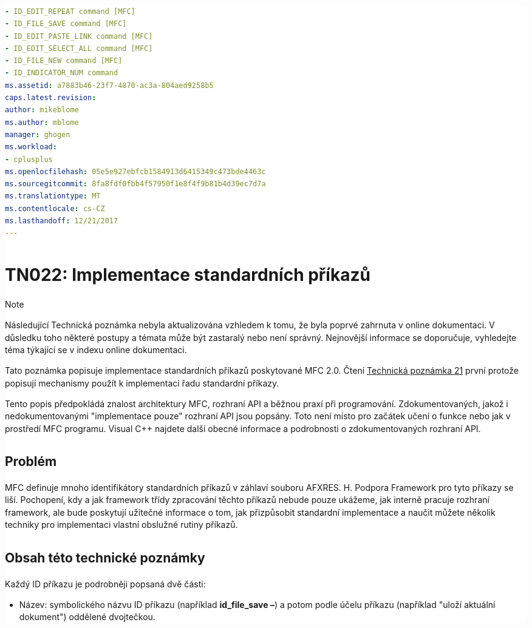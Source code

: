 ```yaml
- ID_EDIT_REPEAT command [MFC]
- ID_FILE_SAVE command [MFC]
- ID_EDIT_PASTE_LINK command [MFC]
- ID_EDIT_SELECT_ALL command [MFC]
- ID_FILE_NEW command [MFC]
- ID_INDICATOR_NUM command
ms.assetid: a7883b46-23f7-4870-ac3a-804aed9258b5
caps.latest.revision: 
author: mikeblome
ms.author: mblome
manager: ghogen
ms.workload:
- cplusplus
ms.openlocfilehash: 05e5e927ebfcb1584913d6415349c473bde4463c
ms.sourcegitcommit: 8fa8fdf0fbb4f57950f1e8f4f9b81b4d39ec7d7a
ms.translationtype: MT
ms.contentlocale: cs-CZ
ms.lasthandoff: 12/21/2017
---
```

# <a name="tn022-standard-commands-implementation"></a>TN022: Implementace standardních příkazů
> [!NOTE]
>  Následující Technická poznámka nebyla aktualizována vzhledem k tomu, že byla poprvé zahrnuta v online dokumentaci. V důsledku toho některé postupy a témata může být zastaralý nebo není správný. Nejnovější informace se doporučuje, vyhledejte téma týkající se v indexu online dokumentaci.  
  
 Tato poznámka popisuje implementace standardních příkazů poskytované MFC 2.0. Čtení [Technická poznámka 21](../mfc/tn021-command-and-message-routing.md) první protože popisují mechanismy použít k implementaci řadu standardní příkazy.  
  
 Tento popis předpokládá znalost architektury MFC, rozhraní API a běžnou praxí při programování. Zdokumentovaných, jakož i nedokumentovanými "implementace pouze" rozhraní API jsou popsány. Toto není místo pro začátek učení o funkce nebo jak v prostředí MFC programu. Visual C++ najdete další obecné informace a podrobnosti o zdokumentovaných rozhraní API.  
  
## <a name="the-problem"></a>Problém  
 MFC definuje mnoho identifikátory standardních příkazů v záhlaví souboru AFXRES. H. Podpora Framework pro tyto příkazy se liší. Pochopení, kdy a jak framework třídy zpracování těchto příkazů nebude pouze ukážeme, jak interně pracuje rozhraní framework, ale bude poskytují užitečné informace o tom, jak přizpůsobit standardní implementace a naučit můžete několik techniky pro implementaci vlastní obslužné rutiny příkazů.  
  
## <a name="contents-of-this-technical-note"></a>Obsah této technické poznámky  
 Každý ID příkazu je podrobněji popsaná dvě části:  
  
-   Název: symbolického názvu ID příkazu (například **id_file_save –**) a potom podle účelu příkazu (například "uloží aktuální dokument") oddělené dvojtečkou.  
  